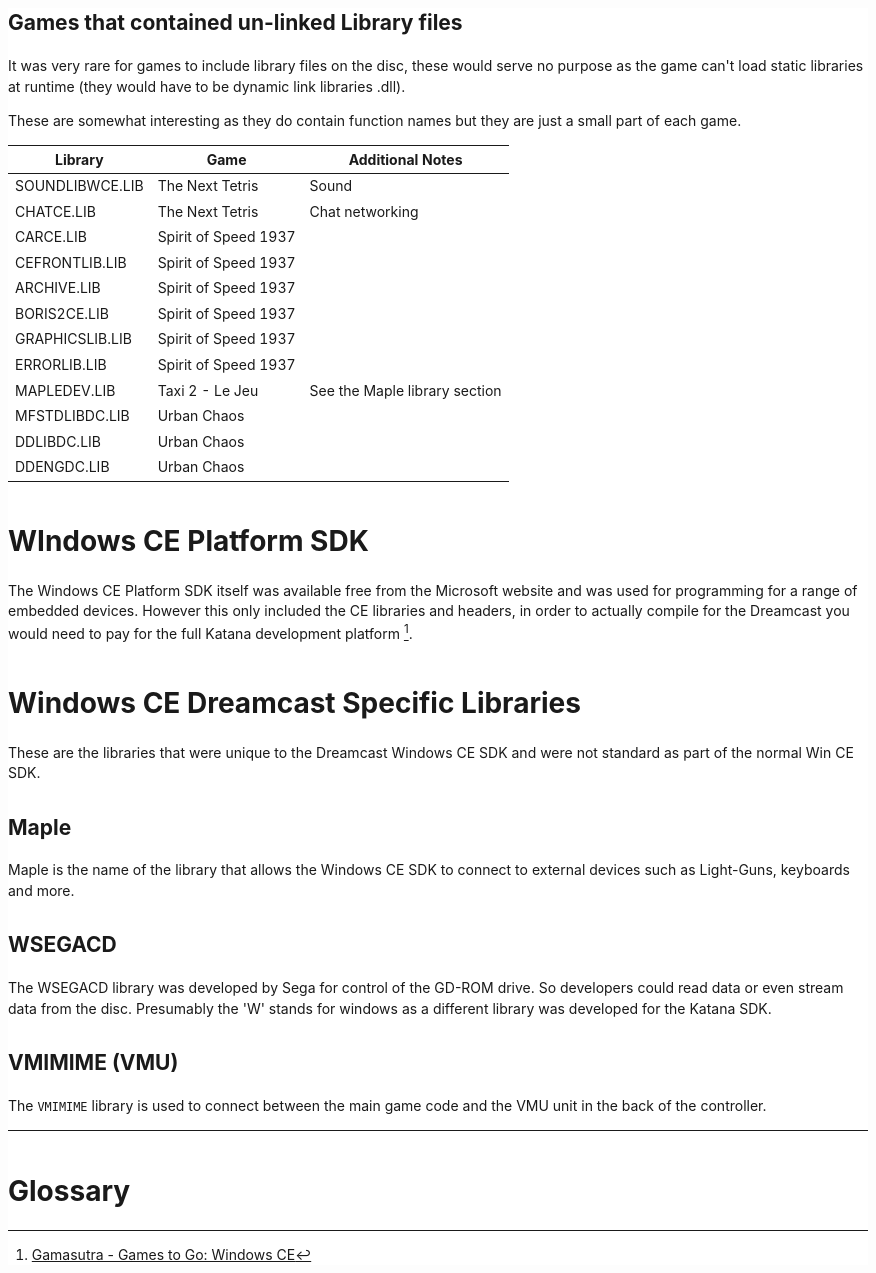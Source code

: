 ## Games that contained un-linked Library files
It was very rare for games to include library files on the disc, these would serve no purpose as the game can't load static libraries at runtime (they would have to be dynamic link libraries .dll).

These are somewhat interesting as they do contain function names but they are just a small part of each game.

Library | Game | Additional Notes
---|---|---
SOUNDLIBWCE.LIB | The Next Tetris | Sound
CHATCE.LIB  | The Next Tetris | Chat networking
CARCE.LIB | Spirit of Speed 1937 | 
CEFRONTLIB.LIB | Spirit of Speed 1937 | 
ARCHIVE.LIB | Spirit of Speed 1937 | 
BORIS2CE.LIB | Spirit of Speed 1937 | 
GRAPHICSLIB.LIB | Spirit of Speed 1937 | 
ERRORLIB.LIB | Spirit of Speed 1937 | 
MAPLEDEV.LIB | Taxi 2 - Le Jeu | See the Maple library section
MFSTDLIBDC.LIB | Urban Chaos | 
DDLIBDC.LIB | Urban Chaos | 
DDENGDC.LIB | Urban Chaos | 

# WIndows CE Platform SDK
The Windows CE Platform SDK itself was available free from the Microsoft website and was used for programming for a range of embedded devices. However this only included the CE libraries and headers, in order to actually compile for the Dreamcast you would need to pay for the full Katana development platform [^3].

# Windows CE Dreamcast Specific Libraries
These are the libraries that were unique to the Dreamcast Windows CE SDK and were not standard as part of the normal Win CE SDK.

## Maple
Maple is the name of the library that allows the Windows CE SDK to connect to external devices such as Light-Guns, keyboards and more.

## WSEGACD
The WSEGACD library was developed by Sega for control of the GD-ROM drive. So developers could read data or even stream data from the disc. Presumably the 'W' stands for windows as a different library was developed for the Katana SDK.

## VMIMIME (VMU)
The `VMIMIME` library is used to connect between the main game code and the VMU unit in the back of the controller.

---
# Glossary


[^1]: [The Dreamcast Junkyard: Windows CE is Best OS and Dreamcast is Best PC?](http://www.thedreamcastjunkyard.co.uk/2016/05/windows-ce-is-best-os-and-dreamcast-is.html)
[^2]: [Windows CE - Sega Retro](https://segaretro.org/Windows_CE)
[^3]: [Gamasutra - Games to Go: Windows CE](https://www.gamasutra.com/view/feature/131737/games_to_go_windows_ce.php?page=3)
[^4]: [Windows CE OS GUI (Shell) Is Possible](https://assemblergames.com/threads/windows-ce-os-gui-shell-is-possible.64930/)
[^5]: [Needles files in the WinCE folder of QDC! - DCEmulation](http://dcemulation.org/phpBB/viewtopic.php?t=7087)